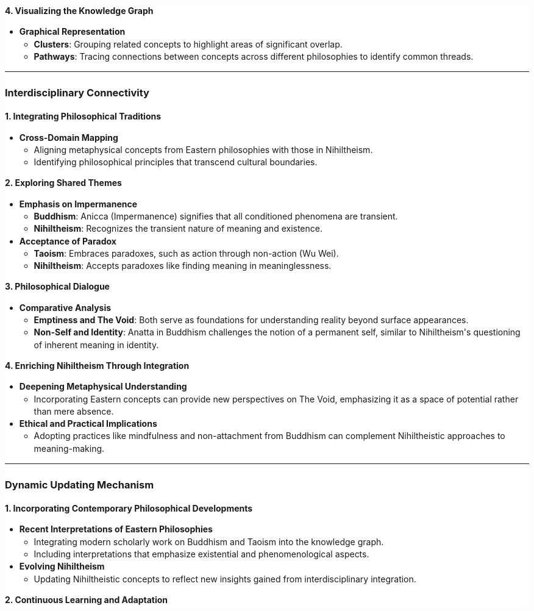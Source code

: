 **4\. Visualizing the Knowledge Graph**

- **Graphical Representation**
    - **Clusters**: Grouping related concepts to highlight areas of significant overlap.
    - **Pathways**: Tracing connections between concepts across different philosophies to identify common threads.

* * *

### **Interdisciplinary Connectivity**

**1\. Integrating Philosophical Traditions**

- **Cross-Domain Mapping**
    - Aligning metaphysical concepts from Eastern philosophies with those in Nihiltheism.
    - Identifying philosophical principles that transcend cultural boundaries.

**2\. Exploring Shared Themes**

- **Emphasis on Impermanence**
    - **Buddhism**: Anicca (Impermanence) signifies that all conditioned phenomena are transient.
    - **Nihiltheism**: Recognizes the transient nature of meaning and existence.
- **Acceptance of Paradox**
    - **Taoism**: Embraces paradoxes, such as action through non-action (Wu Wei).
    - **Nihiltheism**: Accepts paradoxes like finding meaning in meaninglessness.

**3\. Philosophical Dialogue**

- **Comparative Analysis**
    - **Emptiness and The Void**: Both serve as foundations for understanding reality beyond surface appearances.
    - **Non-Self and Identity**: Anatta in Buddhism challenges the notion of a permanent self, similar to Nihiltheism's questioning of inherent meaning in identity.

**4\. Enriching Nihiltheism Through Integration**

- **Deepening Metaphysical Understanding**
    - Incorporating Eastern concepts can provide new perspectives on The Void, emphasizing it as a space of potential rather than mere absence.
- **Ethical and Practical Implications**
    - Adopting practices like mindfulness and non-attachment from Buddhism can complement Nihiltheistic approaches to meaning-making.

* * *

### **Dynamic Updating Mechanism**

**1\. Incorporating Contemporary Philosophical Developments**

- **Recent Interpretations of Eastern Philosophies**
    - Integrating modern scholarly work on Buddhism and Taoism into the knowledge graph.
    - Including interpretations that emphasize existential and phenomenological aspects.
- **Evolving Nihiltheism**
    - Updating Nihiltheistic concepts to reflect new insights gained from interdisciplinary integration.

**2\. Continuous Learning and Adaptation**
